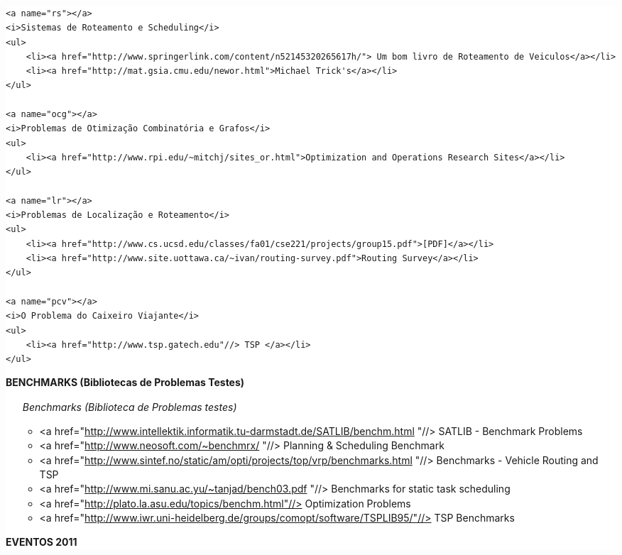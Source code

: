 	<a name="rs"></a>
	<i>Sistemas de Roteamento e Scheduling</i>
	<ul>
		<li><a href="http://www.springerlink.com/content/n52145320265617h/"> Um bom livro de Roteamento de Veiculos</a></li>
		<li><a href="http://mat.gsia.cmu.edu/newor.html">Michael Trick's</a></li>
	</ul>
	
	<a name="ocg"></a>
	<i>Problemas de Otimização Combinatória e Grafos</i>
	<ul>
		<li><a href="http://www.rpi.edu/~mitchj/sites_or.html">Optimization and Operations Research Sites</a></li>
	</ul>
	
	<a name="lr"></a>
	<i>Problemas de Localização e Roteamento</i>
	<ul>
		<li><a href="http://www.cs.ucsd.edu/classes/fa01/cse221/projects/group15.pdf">[PDF]</a></li>
		<li><a href="http://www.site.uottawa.ca/~ivan/routing-survey.pdf">Routing Survey</a></li>
	</ul>

	<a name="pcv"></a>
	<i>O Problema do Caixeiro Viajante</i>
	<ul>
		<li><a href="http://www.tsp.gatech.edu"//> TSP </a></li>
	</ul>
</ul>

<p>

<b>BENCHMARKS (Bibliotecas de Problemas Testes) </b>
<ul>
<p>

<a name="testes"></a>
	<i>Benchmarks (Biblioteca de Problemas testes)</i>
	<ul>
		<li><a href="http://www.intellektik.informatik.tu-darmstadt.de/SATLIB/benchm.html "//> SATLIB - Benchmark Problems </a></li>
		<li><a href="http://www.neosoft.com/~benchmrx/ "//> Planning & Scheduling Benchmark </a></li>
		<li><a href="http://www.sintef.no/static/am/opti/projects/top/vrp/benchmarks.html "//> Benchmarks - Vehicle Routing and TSP </a></li>
		<li><a href="http://www.mi.sanu.ac.yu/~tanjad/bench03.pdf "//> Benchmarks for static task scheduling </a></li>
		<li><a href="http://plato.la.asu.edu/topics/benchm.html"//> Optimization Problems </a></li>
		<li><a href="http://www.iwr.uni-heidelberg.de/groups/comopt/software/TSPLIB95/"//> TSP Benchmarks </a></li>

</ul>

<p>

</ul>

<b>EVENTOS 2011 </b>
<ul>
<p>
